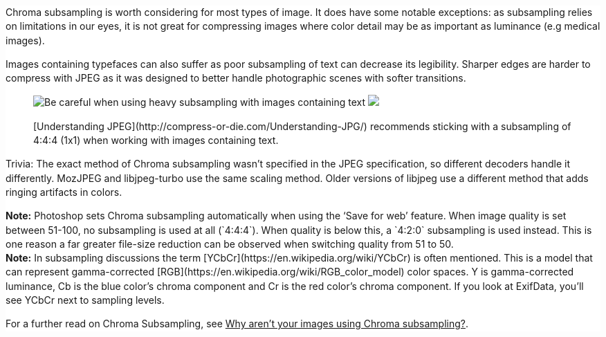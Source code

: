Chroma subsampling is worth considering for most types of image. It does have some notable exceptions: as subsampling relies on limitations in our eyes, it is not great for compressing images where color detail may be as important as luminance (e.g medical images).

Images containing typefaces can also suffer as poor subsampling of text can decrease its legibility. Sharper edges are harder to compress with JPEG as it was designed to better handle photographic scenes with softer transitions.

<figure>
<picture>
<source
        data-srcset="https://res.cloudinary.com/ddxwdqwkr/image/upload/c_scale,w_500/v1503684410/essential-image-optimization/Screen_Shot_2017-08-25_at_11.06.27_AM.jpg"
        media="(max-width: 640px)" />
<source
        data-srcset="https://res.cloudinary.com/ddxwdqwkr/image/upload/c_scale,w_900/v1503684410/essential-image-optimization/Screen_Shot_2017-08-25_at_11.06.27_AM.jpg"
        media="(max-width: 1024px)" />

<source
        data-srcset="https://res.cloudinary.com/ddxwdqwkr/image/upload/v1503684410/essential-image-optimization/Screen_Shot_2017-08-25_at_11.06.27_AM.jpg" />

<img
        class="lazyload small"
        data-src="https://res.cloudinary.com/ddxwdqwkr/image/upload/v1503684410/essential-image-optimization/Screen_Shot_2017-08-25_at_11.06.27_AM.jpg"
        alt="Be careful when using heavy subsampling with images containing text" />
<noscript>
  <img src="https://res.cloudinary.com/ddxwdqwkr/image/upload/v1503684410/essential-image-optimization/Screen_Shot_2017-08-25_at_11.06.27_AM.jpg"/>
</noscript>
</picture>
<figcaption>[Understanding JPEG](http://compress-or-die.com/Understanding-JPG/) recommends sticking with a subsampling of 4:4:4 (1x1) when working with images containing text.</figcaption>
</figure>

Trivia: The exact method of Chroma subsampling wasn’t specified in the JPEG specification, so different decoders handle it differently. MozJPEG and libjpeg-turbo use the same scaling method. Older versions of libjpeg use a different method that adds ringing artifacts in colors.

<aside class="note"><b>Note:</b> Photoshop sets Chroma subsampling automatically when using the ‘Save for web’ feature. When image quality is set between 51-100, no subsampling is used at all (`4:4:4`). When quality is below this, a `4:2:0` subsampling is used instead. This is one reason a far greater file-size reduction can be observed when switching quality from 51 to 50.</aside>

<aside class="note"><b>Note:</b> In subsampling discussions the term [YCbCr](https://en.wikipedia.org/wiki/YCbCr) is often mentioned. This is a model that can represent gamma-corrected [RGB](https://en.wikipedia.org/wiki/RGB_color_model) color spaces. Y is gamma-corrected luminance, Cb is the blue color’s chroma component and Cr is the red color’s chroma component. If you look at ExifData, you’ll see YCbCr next to sampling levels.</aside>

For a further read on Chroma Subsampling, see [Why aren’t your images using Chroma subsampling?](https://calendar.perfplanet.com/2015/why-arent-your-images-using-chroma-subsampling/).
